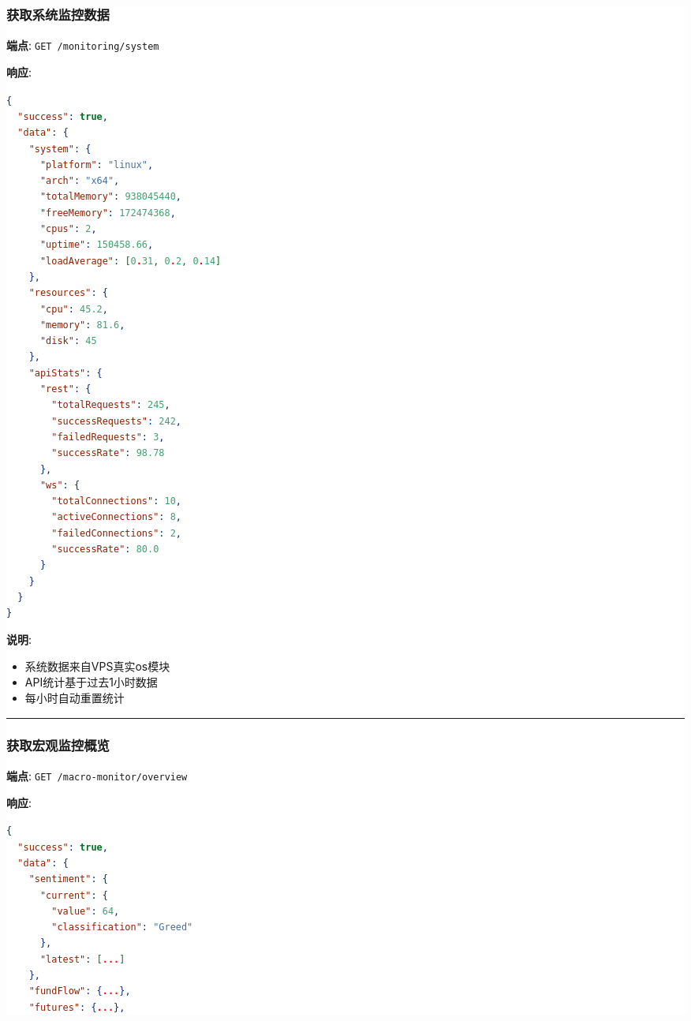 ### 获取系统监控数据

**端点**: `GET /monitoring/system`

**响应**:
```json
{
  "success": true,
  "data": {
    "system": {
      "platform": "linux",
      "arch": "x64",
      "totalMemory": 938045440,
      "freeMemory": 172474368,
      "cpus": 2,
      "uptime": 150458.66,
      "loadAverage": [0.31, 0.2, 0.14]
    },
    "resources": {
      "cpu": 45.2,
      "memory": 81.6,
      "disk": 45
    },
    "apiStats": {
      "rest": {
        "totalRequests": 245,
        "successRequests": 242,
        "failedRequests": 3,
        "successRate": 98.78
      },
      "ws": {
        "totalConnections": 10,
        "activeConnections": 8,
        "failedConnections": 2,
        "successRate": 80.0
      }
    }
  }
}
```

**说明**:
- 系统数据来自VPS真实os模块
- API统计基于过去1小时数据
- 每小时自动重置统计

---

### 获取宏观监控概览

**端点**: `GET /macro-monitor/overview`

**响应**:
```json
{
  "success": true,
  "data": {
    "sentiment": {
      "current": {
        "value": 64,
        "classification": "Greed"
      },
      "latest": [...]
    },
    "fundFlow": {...},
    "futures": {...},
```